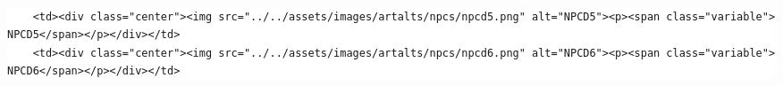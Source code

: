         <td><div class="center"><img src="../../assets/images/artalts/npcs/npcd5.png" alt="NPCD5"><p><span class="variable">NPCD5</span></p></div></td>
        <td><div class="center"><img src="../../assets/images/artalts/npcs/npcd6.png" alt="NPCD6"><p><span class="variable">NPCD6</span></p></div></td>
